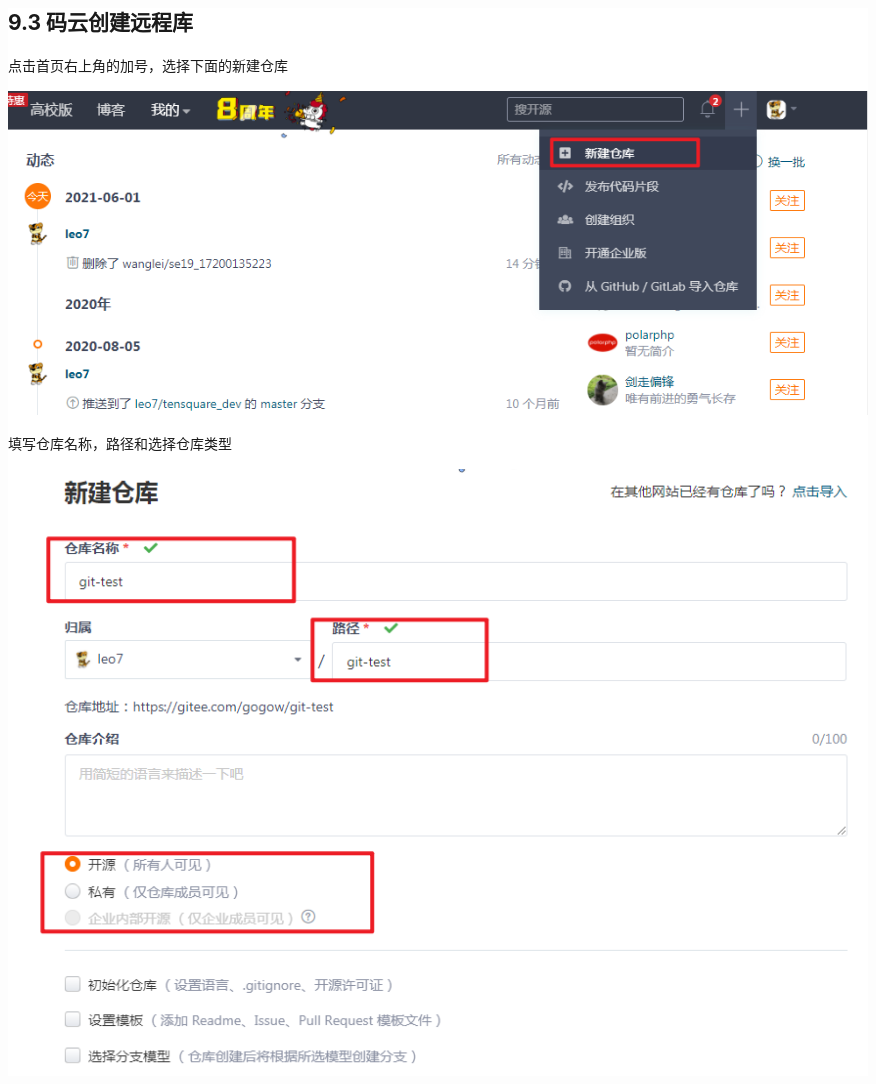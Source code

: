 ## 9.3 码云创建远程库

点击首页右上角的加号，选择下面的新建仓库

![image-20210601160250862](Git%E5%AD%A6%E4%B9%A0.assets/image-20210601160250862.png)

填写仓库名称，路径和选择仓库类型

![image-20210601160356727](Git%E5%AD%A6%E4%B9%A0.assets/image-20210601160356727.png)
